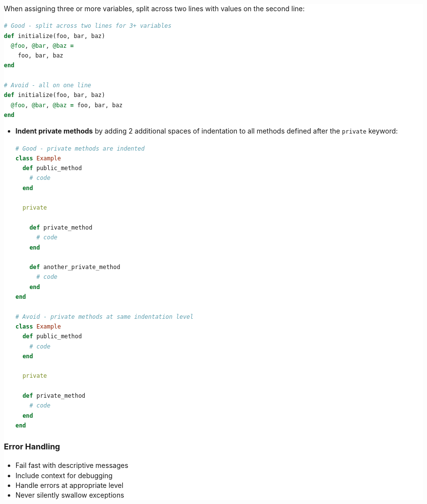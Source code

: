   When assigning three or more variables, split across two lines with values on the second line:

  ```ruby
  # Good - split across two lines for 3+ variables
  def initialize(foo, bar, baz)
    @foo, @bar, @baz =
      foo, bar, baz
  end

  # Avoid - all on one line
  def initialize(foo, bar, baz)
    @foo, @bar, @baz = foo, bar, baz
  end
  ```

- **Indent private methods** by adding 2 additional spaces of indentation to all methods defined after the `private` keyword:

  ```ruby
  # Good - private methods are indented
  class Example
    def public_method
      # code
    end

    private

      def private_method
        # code
      end

      def another_private_method
        # code
      end
  end

  # Avoid - private methods at same indentation level
  class Example
    def public_method
      # code
    end

    private

    def private_method
      # code
    end
  end
  ```

### Error Handling

- Fail fast with descriptive messages
- Include context for debugging
- Handle errors at appropriate level
- Never silently swallow exceptions
